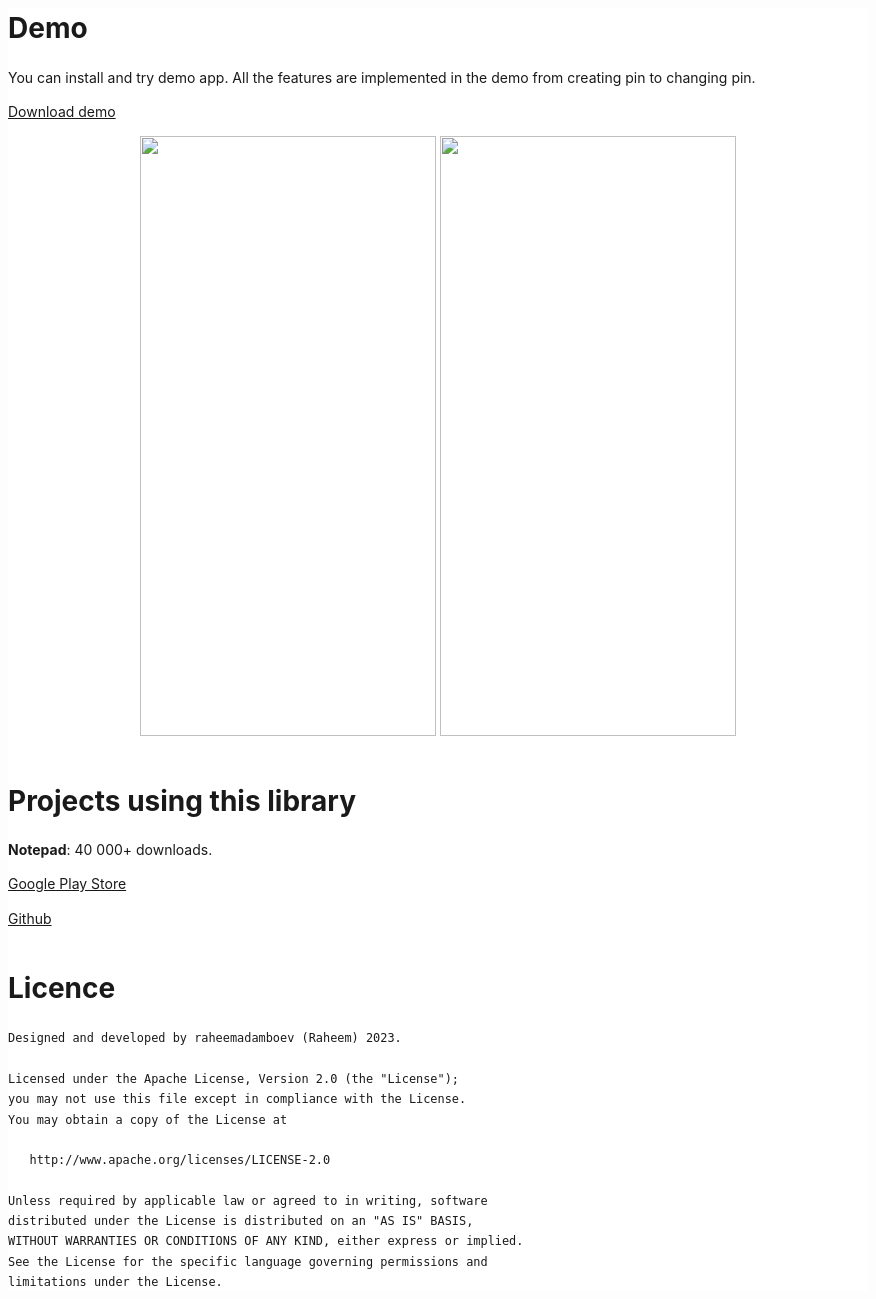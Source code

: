 # Demo

You can install and try demo app. All the features are implemented in the demo from creating pin to changing pin.

<a href="https://github.com/raheemadamboev/pin_lock_compose/blob/master/app-debug.apk">Download demo</a>

<p align="center">
  <img width="296" height="600" src="https://github.com/raheemadamboev/pin_lock_compose/blob/master/screenshot_1.jpg" />
  <img width="296" height="600" src="https://github.com/raheemadamboev/pin_lock_compose/blob/master/screenshot_2.jpg" />
</p>

# Projects using this library

**Notepad**: 40 000+ downloads. 

<a href="https://play.google.com/store/apps/details?id=xyz.teamgravity.notepad">Google Play Store</a>

<a href="https://github.com/raheemadamboev/notepad-app">Github</a>

# Licence

```xml
Designed and developed by raheemadamboev (Raheem) 2023.

Licensed under the Apache License, Version 2.0 (the "License");
you may not use this file except in compliance with the License.
You may obtain a copy of the License at

   http://www.apache.org/licenses/LICENSE-2.0

Unless required by applicable law or agreed to in writing, software
distributed under the License is distributed on an "AS IS" BASIS,
WITHOUT WARRANTIES OR CONDITIONS OF ANY KIND, either express or implied.
See the License for the specific language governing permissions and
limitations under the License.
```

